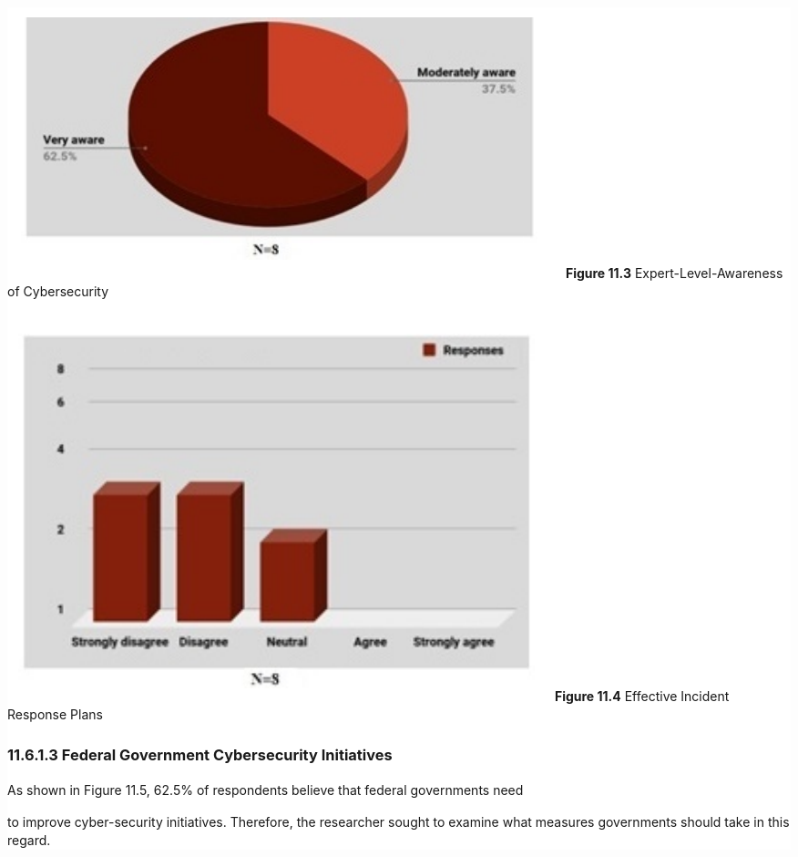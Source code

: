  ![Alt text](image-2.png)
**Figure 11.3** Expert-Level-Awareness of Cybersecurity

![Alt text](image-3.png)
**Figure 11.4** Effective Incident Response Plans

### 11.6.1.3 Federal Government Cybersecurity Initiatives

As shown in Figure 11.5, 62.5% of respondents believe that federal governments need

to improve cyber-security initiatives. Therefore, the researcher sought to examine what measures governments should take in this regard.
